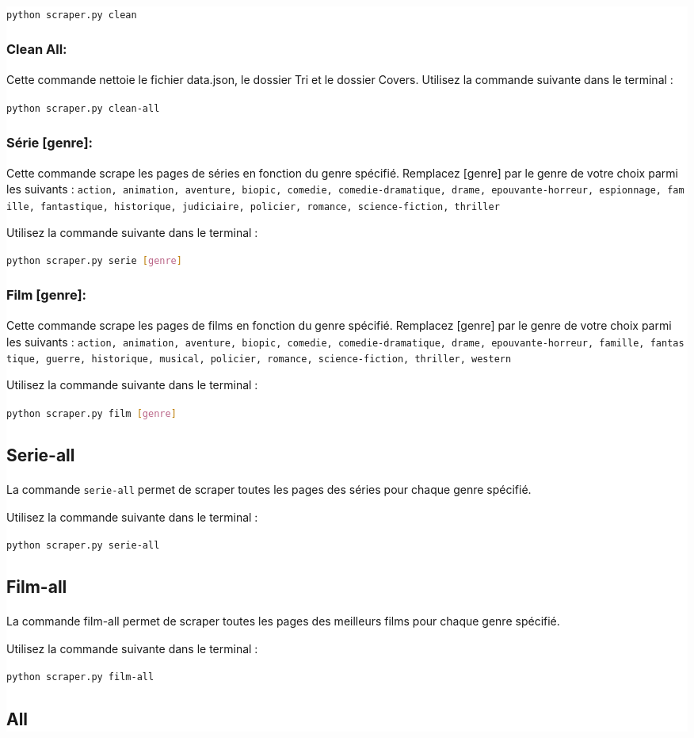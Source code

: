 ```bash
python scraper.py clean
```

### Clean All: 
Cette commande nettoie le fichier data.json, le dossier Tri et le dossier Covers. Utilisez la commande suivante dans le terminal :

```bash
python scraper.py clean-all
```

### Série [genre]: 

Cette commande scrape les pages de séries en fonction du genre spécifié. Remplacez [genre] par le genre de votre choix parmi les suivants : 
```action, animation, aventure, biopic, comedie, comedie-dramatique, drame, epouvante-horreur, espionnage, famille, fantastique, historique, judiciaire, policier, romance, science-fiction, thriller``` 

Utilisez la commande suivante dans le terminal :
```bash
python scraper.py serie [genre]
```

### Film [genre]:
Cette commande scrape les pages de films en fonction du genre spécifié. Remplacez [genre] par le genre de votre choix parmi les suivants : ```
action, animation, aventure, biopic, comedie, comedie-dramatique, drame, epouvante-horreur, famille, fantastique, guerre, historique, musical, policier, romance, science-fiction, thriller, western ```

Utilisez la commande suivante dans le terminal :
```bash
python scraper.py film [genre]
```

## Serie-all

La commande `serie-all` permet de scraper toutes les pages des séries pour chaque genre spécifié.

Utilisez la commande suivante dans le terminal :

```bash
python scraper.py serie-all
```

## Film-all

La commande film-all permet de scraper toutes les pages des meilleurs films pour chaque genre spécifié.

Utilisez la commande suivante dans le terminal :
```bash
python scraper.py film-all
```

## All
